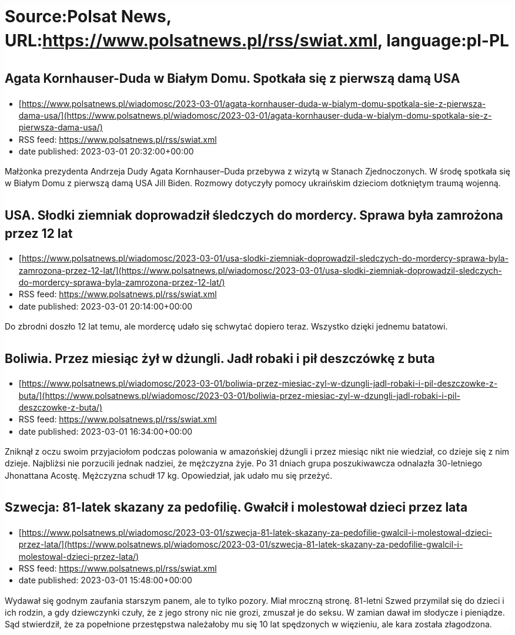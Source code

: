 # Source:Polsat News, URL:https://www.polsatnews.pl/rss/swiat.xml, language:pl-PL

## Agata Kornhauser-Duda w Białym Domu. Spotkała się z pierwszą damą USA
 - [https://www.polsatnews.pl/wiadomosc/2023-03-01/agata-kornhauser-duda-w-bialym-domu-spotkala-sie-z-pierwsza-dama-usa/](https://www.polsatnews.pl/wiadomosc/2023-03-01/agata-kornhauser-duda-w-bialym-domu-spotkala-sie-z-pierwsza-dama-usa/)
 - RSS feed: https://www.polsatnews.pl/rss/swiat.xml
 - date published: 2023-03-01 20:32:00+00:00

Małżonka prezydenta Andrzeja Dudy Agata Kornhauser–Duda przebywa z wizytą w Stanach Zjednoczonych. W środę spotkała się w Białym Domu z pierwszą damą USA Jill Biden. Rozmowy dotyczyły pomocy ukraińskim dzieciom dotkniętym traumą wojenną.

## USA. Słodki ziemniak doprowadził śledczych do mordercy. Sprawa była zamrożona przez 12 lat
 - [https://www.polsatnews.pl/wiadomosc/2023-03-01/usa-slodki-ziemniak-doprowadzil-sledczych-do-mordercy-sprawa-byla-zamrozona-przez-12-lat/](https://www.polsatnews.pl/wiadomosc/2023-03-01/usa-slodki-ziemniak-doprowadzil-sledczych-do-mordercy-sprawa-byla-zamrozona-przez-12-lat/)
 - RSS feed: https://www.polsatnews.pl/rss/swiat.xml
 - date published: 2023-03-01 20:14:00+00:00

Do zbrodni doszło 12 lat temu, ale mordercę udało się schwytać dopiero teraz. Wszystko dzięki jednemu batatowi.

## Boliwia. Przez miesiąc żył w dżungli. Jadł robaki i pił deszczówkę z buta
 - [https://www.polsatnews.pl/wiadomosc/2023-03-01/boliwia-przez-miesiac-zyl-w-dzungli-jadl-robaki-i-pil-deszczowke-z-buta/](https://www.polsatnews.pl/wiadomosc/2023-03-01/boliwia-przez-miesiac-zyl-w-dzungli-jadl-robaki-i-pil-deszczowke-z-buta/)
 - RSS feed: https://www.polsatnews.pl/rss/swiat.xml
 - date published: 2023-03-01 16:34:00+00:00

Zniknął z oczu swoim przyjaciołom podczas polowania w amazońskiej dżungli i przez miesiąc nikt nie wiedział, co dzieje się z nim dzieje. Najbliżsi nie porzucili jednak nadziei, że mężczyzna żyje. Po 31 dniach grupa poszukiwawcza odnalazła 30-letniego Jhonattana Acostę. Mężczyzna schudł 17 kg. Opowiedział, jak udało mu się przeżyć.

## Szwecja: 81-latek skazany za pedofilię. Gwałcił i molestował dzieci przez lata
 - [https://www.polsatnews.pl/wiadomosc/2023-03-01/szwecja-81-latek-skazany-za-pedofilie-gwalcil-i-molestowal-dzieci-przez-lata/](https://www.polsatnews.pl/wiadomosc/2023-03-01/szwecja-81-latek-skazany-za-pedofilie-gwalcil-i-molestowal-dzieci-przez-lata/)
 - RSS feed: https://www.polsatnews.pl/rss/swiat.xml
 - date published: 2023-03-01 15:48:00+00:00

Wydawał się godnym zaufania starszym panem, ale to tylko pozory. Miał mroczną stronę. 81-letni Szwed przymilał się do dzieci i ich rodzin, a gdy dziewczynki czuły, że z jego strony nic nie grozi, zmuszał je do seksu. W zamian dawał im słodycze i pieniądze. Sąd stwierdził, że za popełnione przestępstwa należałoby mu się 10 lat spędzonych w więzieniu, ale kara została złagodzona.
